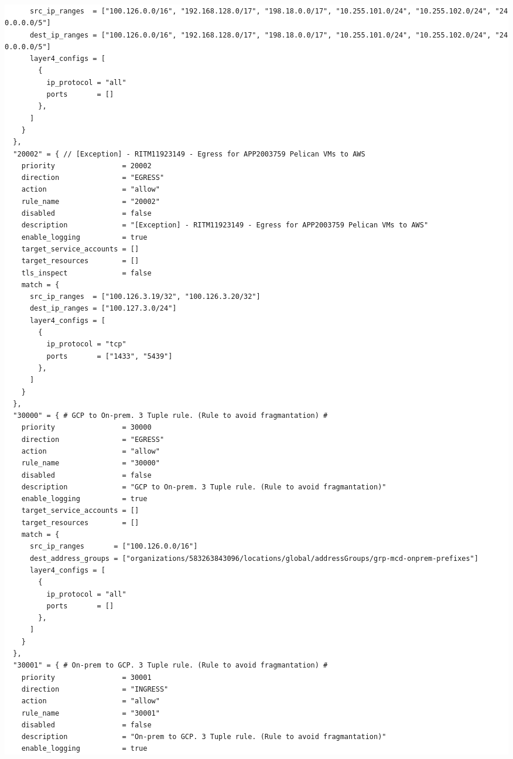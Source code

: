           src_ip_ranges  = ["100.126.0.0/16", "192.168.128.0/17", "198.18.0.0/17", "10.255.101.0/24", "10.255.102.0/24", "240.0.0.0/5"]
          dest_ip_ranges = ["100.126.0.0/16", "192.168.128.0/17", "198.18.0.0/17", "10.255.101.0/24", "10.255.102.0/24", "240.0.0.0/5"]
          layer4_configs = [
            {
              ip_protocol = "all"
              ports       = []
            },
          ]
        }
      },
      "20002" = { // [Exception] - RITM11923149 - Egress for APP2003759 Pelican VMs to AWS
        priority                = 20002
        direction               = "EGRESS"
        action                  = "allow"
        rule_name               = "20002"
        disabled                = false
        description             = "[Exception] - RITM11923149 - Egress for APP2003759 Pelican VMs to AWS"
        enable_logging          = true
        target_service_accounts = []
        target_resources        = []
        tls_inspect             = false
        match = {
          src_ip_ranges  = ["100.126.3.19/32", "100.126.3.20/32"]
          dest_ip_ranges = ["100.127.3.0/24"]
          layer4_configs = [
            {
              ip_protocol = "tcp"
              ports       = ["1433", "5439"]
            },
          ]
        }
      },
      "30000" = { # GCP to On-prem. 3 Tuple rule. (Rule to avoid fragmantation) #
        priority                = 30000
        direction               = "EGRESS"
        action                  = "allow"
        rule_name               = "30000"
        disabled                = false
        description             = "GCP to On-prem. 3 Tuple rule. (Rule to avoid fragmantation)"
        enable_logging          = true
        target_service_accounts = []
        target_resources        = []
        match = {
          src_ip_ranges       = ["100.126.0.0/16"]
          dest_address_groups = ["organizations/583263843096/locations/global/addressGroups/grp-mcd-onprem-prefixes"]
          layer4_configs = [
            {
              ip_protocol = "all"
              ports       = []
            },
          ]
        }
      },
      "30001" = { # On-prem to GCP. 3 Tuple rule. (Rule to avoid fragmantation) #
        priority                = 30001
        direction               = "INGRESS"
        action                  = "allow"
        rule_name               = "30001"
        disabled                = false
        description             = "On-prem to GCP. 3 Tuple rule. (Rule to avoid fragmantation)"
        enable_logging          = true